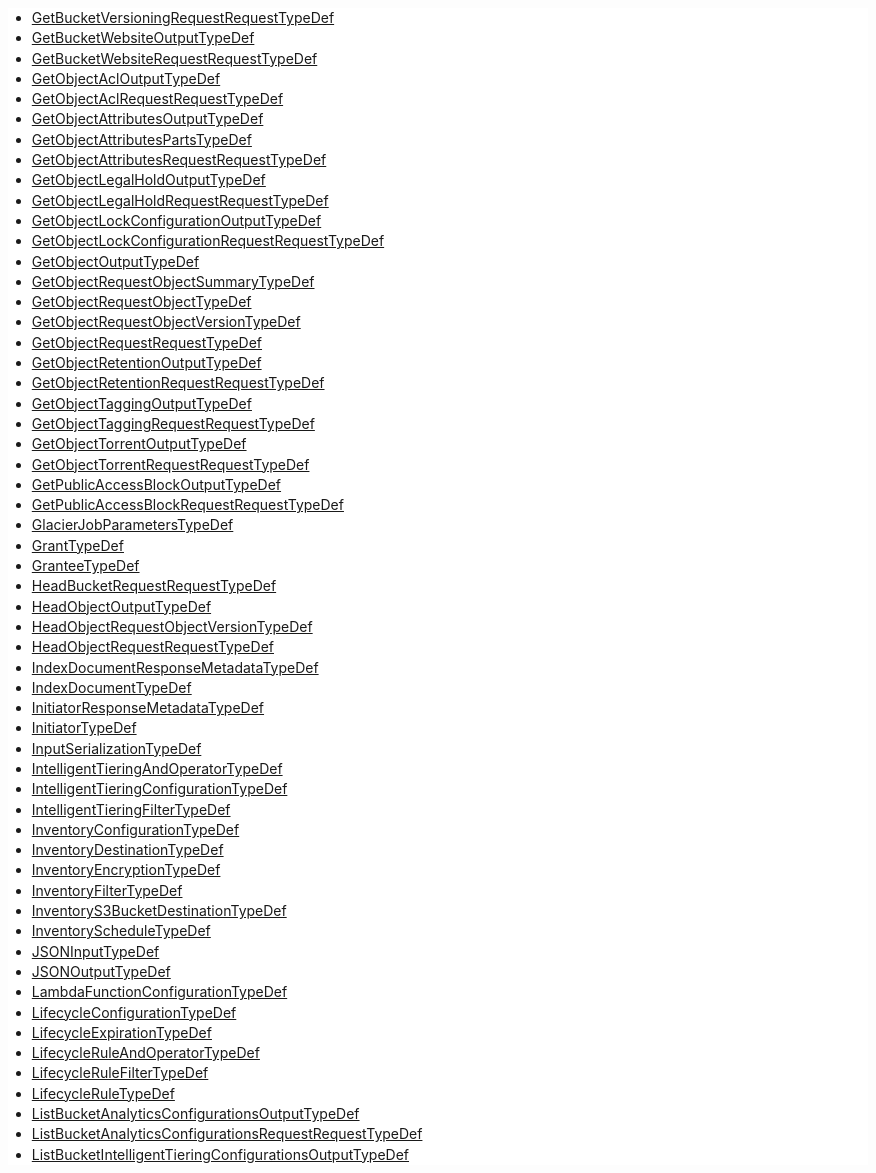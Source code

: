 - [GetBucketVersioningRequestRequestTypeDef](./type_defs.md#getbucketversioningrequestrequesttypedef)
- [GetBucketWebsiteOutputTypeDef](./type_defs.md#getbucketwebsiteoutputtypedef)
- [GetBucketWebsiteRequestRequestTypeDef](./type_defs.md#getbucketwebsiterequestrequesttypedef)
- [GetObjectAclOutputTypeDef](./type_defs.md#getobjectacloutputtypedef)
- [GetObjectAclRequestRequestTypeDef](./type_defs.md#getobjectaclrequestrequesttypedef)
- [GetObjectAttributesOutputTypeDef](./type_defs.md#getobjectattributesoutputtypedef)
- [GetObjectAttributesPartsTypeDef](./type_defs.md#getobjectattributespartstypedef)
- [GetObjectAttributesRequestRequestTypeDef](./type_defs.md#getobjectattributesrequestrequesttypedef)
- [GetObjectLegalHoldOutputTypeDef](./type_defs.md#getobjectlegalholdoutputtypedef)
- [GetObjectLegalHoldRequestRequestTypeDef](./type_defs.md#getobjectlegalholdrequestrequesttypedef)
- [GetObjectLockConfigurationOutputTypeDef](./type_defs.md#getobjectlockconfigurationoutputtypedef)
- [GetObjectLockConfigurationRequestRequestTypeDef](./type_defs.md#getobjectlockconfigurationrequestrequesttypedef)
- [GetObjectOutputTypeDef](./type_defs.md#getobjectoutputtypedef)
- [GetObjectRequestObjectSummaryTypeDef](./type_defs.md#getobjectrequestobjectsummarytypedef)
- [GetObjectRequestObjectTypeDef](./type_defs.md#getobjectrequestobjecttypedef)
- [GetObjectRequestObjectVersionTypeDef](./type_defs.md#getobjectrequestobjectversiontypedef)
- [GetObjectRequestRequestTypeDef](./type_defs.md#getobjectrequestrequesttypedef)
- [GetObjectRetentionOutputTypeDef](./type_defs.md#getobjectretentionoutputtypedef)
- [GetObjectRetentionRequestRequestTypeDef](./type_defs.md#getobjectretentionrequestrequesttypedef)
- [GetObjectTaggingOutputTypeDef](./type_defs.md#getobjecttaggingoutputtypedef)
- [GetObjectTaggingRequestRequestTypeDef](./type_defs.md#getobjecttaggingrequestrequesttypedef)
- [GetObjectTorrentOutputTypeDef](./type_defs.md#getobjecttorrentoutputtypedef)
- [GetObjectTorrentRequestRequestTypeDef](./type_defs.md#getobjecttorrentrequestrequesttypedef)
- [GetPublicAccessBlockOutputTypeDef](./type_defs.md#getpublicaccessblockoutputtypedef)
- [GetPublicAccessBlockRequestRequestTypeDef](./type_defs.md#getpublicaccessblockrequestrequesttypedef)
- [GlacierJobParametersTypeDef](./type_defs.md#glacierjobparameterstypedef)
- [GrantTypeDef](./type_defs.md#granttypedef)
- [GranteeTypeDef](./type_defs.md#granteetypedef)
- [HeadBucketRequestRequestTypeDef](./type_defs.md#headbucketrequestrequesttypedef)
- [HeadObjectOutputTypeDef](./type_defs.md#headobjectoutputtypedef)
- [HeadObjectRequestObjectVersionTypeDef](./type_defs.md#headobjectrequestobjectversiontypedef)
- [HeadObjectRequestRequestTypeDef](./type_defs.md#headobjectrequestrequesttypedef)
- [IndexDocumentResponseMetadataTypeDef](./type_defs.md#indexdocumentresponsemetadatatypedef)
- [IndexDocumentTypeDef](./type_defs.md#indexdocumenttypedef)
- [InitiatorResponseMetadataTypeDef](./type_defs.md#initiatorresponsemetadatatypedef)
- [InitiatorTypeDef](./type_defs.md#initiatortypedef)
- [InputSerializationTypeDef](./type_defs.md#inputserializationtypedef)
- [IntelligentTieringAndOperatorTypeDef](./type_defs.md#intelligenttieringandoperatortypedef)
- [IntelligentTieringConfigurationTypeDef](./type_defs.md#intelligenttieringconfigurationtypedef)
- [IntelligentTieringFilterTypeDef](./type_defs.md#intelligenttieringfiltertypedef)
- [InventoryConfigurationTypeDef](./type_defs.md#inventoryconfigurationtypedef)
- [InventoryDestinationTypeDef](./type_defs.md#inventorydestinationtypedef)
- [InventoryEncryptionTypeDef](./type_defs.md#inventoryencryptiontypedef)
- [InventoryFilterTypeDef](./type_defs.md#inventoryfiltertypedef)
- [InventoryS3BucketDestinationTypeDef](./type_defs.md#inventorys3bucketdestinationtypedef)
- [InventoryScheduleTypeDef](./type_defs.md#inventoryscheduletypedef)
- [JSONInputTypeDef](./type_defs.md#jsoninputtypedef)
- [JSONOutputTypeDef](./type_defs.md#jsonoutputtypedef)
- [LambdaFunctionConfigurationTypeDef](./type_defs.md#lambdafunctionconfigurationtypedef)
- [LifecycleConfigurationTypeDef](./type_defs.md#lifecycleconfigurationtypedef)
- [LifecycleExpirationTypeDef](./type_defs.md#lifecycleexpirationtypedef)
- [LifecycleRuleAndOperatorTypeDef](./type_defs.md#lifecycleruleandoperatortypedef)
- [LifecycleRuleFilterTypeDef](./type_defs.md#lifecyclerulefiltertypedef)
- [LifecycleRuleTypeDef](./type_defs.md#lifecycleruletypedef)
- [ListBucketAnalyticsConfigurationsOutputTypeDef](./type_defs.md#listbucketanalyticsconfigurationsoutputtypedef)
- [ListBucketAnalyticsConfigurationsRequestRequestTypeDef](./type_defs.md#listbucketanalyticsconfigurationsrequestrequesttypedef)
- [ListBucketIntelligentTieringConfigurationsOutputTypeDef](./type_defs.md#listbucketintelligenttieringconfigurationsoutputtypedef)